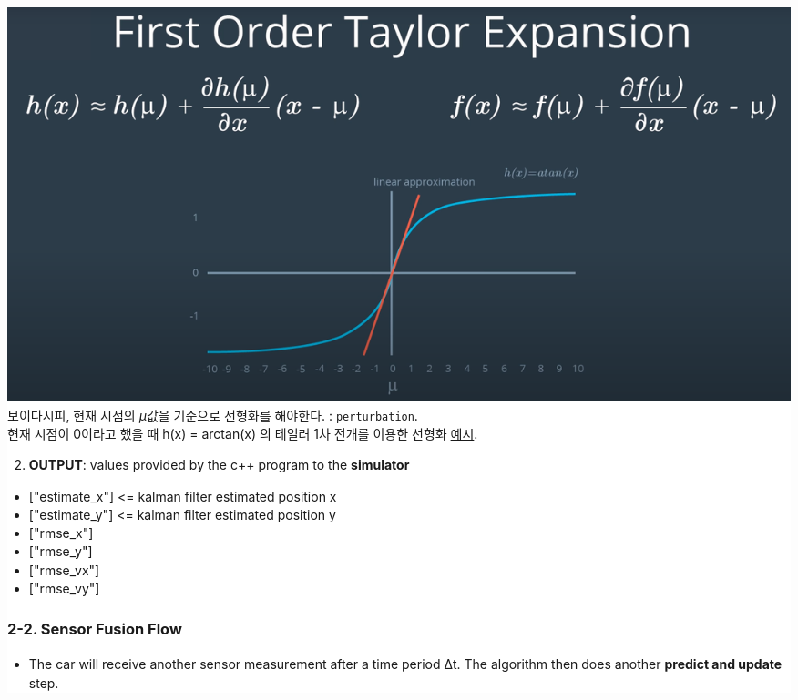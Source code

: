![image](/assets/sensor_fusion/linearlization_radar.png)  
보이다시피, 현재 시점의 $\mu$값을 기준으로 선형화를 해야한다. : `perturbation`.  
현재 시점이 0이라고 했을 때 h(x) = arctan(x) 의 테일러 1차 전개를 이용한 선형화 [예시](/assets/sensor_fusion/linearization_example.png).

 2) **OUTPUT**: values provided by the c++ program to the **simulator** 
- ["estimate_x"] <= kalman filter estimated position x
- ["estimate_y"] <= kalman filter estimated position y
- ["rmse_x"]
- ["rmse_y"]
- ["rmse_vx"]
- ["rmse_vy"]

### 2-2. Sensor Fusion Flow

- The car will receive another sensor measurement after a time period Δt. The algorithm then does another **predict and update** step.